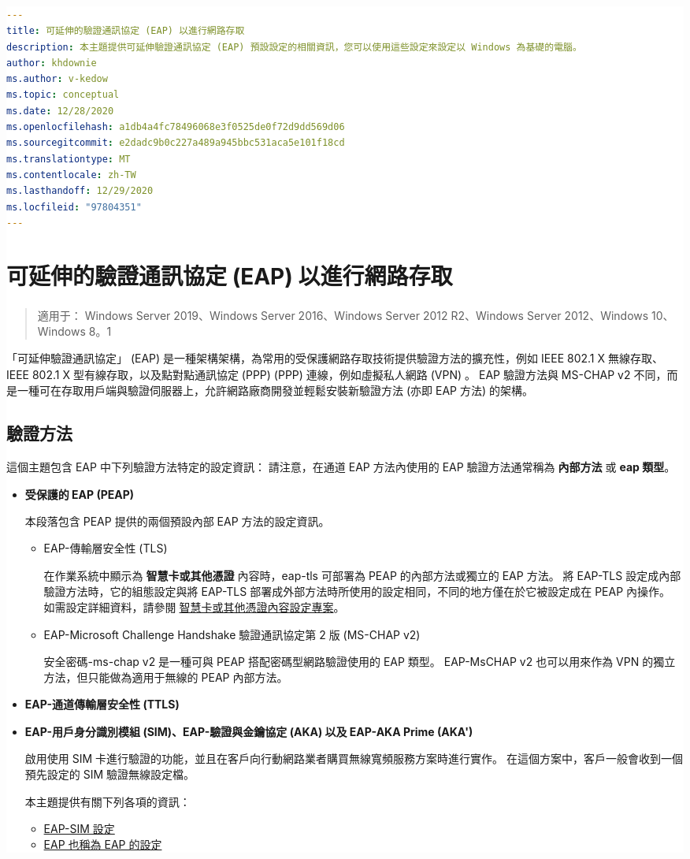 ```yaml
---
title: 可延伸的驗證通訊協定 (EAP) 以進行網路存取
description: 本主題提供可延伸驗證通訊協定 (EAP) 預設設定的相關資訊，您可以使用這些設定來設定以 Windows 為基礎的電腦。
author: khdownie
ms.author: v-kedow
ms.topic: conceptual
ms.date: 12/28/2020
ms.openlocfilehash: a1db4a4fc78496068e3f0525de0f72d9dd569d06
ms.sourcegitcommit: e2dadc9b0c227a489a945bbc531aca5e101f18cd
ms.translationtype: MT
ms.contentlocale: zh-TW
ms.lasthandoff: 12/29/2020
ms.locfileid: "97804351"
---
```

# <a name="extensible-authentication-protocol-eap-for-network-access"></a>可延伸的驗證通訊協定 (EAP) 以進行網路存取

> 適用于： Windows Server 2019、Windows Server 2016、Windows Server 2012 R2、Windows Server 2012、Windows 10、Windows 8。1

「可延伸驗證通訊協定」 (EAP) 是一種架構架構，為常用的受保護網路存取技術提供驗證方法的擴充性，例如 IEEE 802.1 X 無線存取、IEEE 802.1 X 型有線存取，以及點對點通訊協定 (PPP)  (PPP) 連線，例如虛擬私人網路 (VPN) 。 EAP 驗證方法與 MS-CHAP v2 不同，而是一種可在存取用戶端與驗證伺服器上，允許網路廠商開發並輕鬆安裝新驗證方法 (亦即 EAP 方法) 的架構。

## <a name="authentication-methods"></a>驗證方法

這個主題包含 EAP 中下列驗證方法特定的設定資訊： 請注意，在通道 EAP 方法內使用的 EAP 驗證方法通常稱為 **內部方法** 或 **eap 類型**。

- **受保護的 EAP (PEAP)**

  本段落包含 PEAP 提供的兩個預設內部 EAP 方法的設定資訊。

  - EAP-傳輸層安全性 (TLS)

     在作業系統中顯示為 **智慧卡或其他憑證** 內容時，eap-tls 可部署為 PEAP 的內部方法或獨立的 EAP 方法。 將 EAP-TLS 設定成內部驗證方法時，它的組態設定與將 EAP-TLS 部署成外部方法時所使用的設定相同，不同的地方僅在於它被設定成在 PEAP 內操作。 如需設定詳細資料，請參閱 [智慧卡或其他憑證內容設定專案](#smart-card-or-other-certificate-properties-configuration-items)。

  - EAP-Microsoft Challenge Handshake 驗證通訊協定第 2 版 (MS-CHAP v2)

     安全密碼-ms-chap v2 是一種可與 PEAP 搭配密碼型網路驗證使用的 EAP 類型。 EAP-MsCHAP v2 也可以用來作為 VPN 的獨立方法，但只能做為適用于無線的 PEAP 內部方法。

- **EAP-通道傳輸層安全性 (TTLS)**

- **EAP-用戶身分識別模組 (SIM)、EAP-驗證與金鑰協定 (AKA) 以及 EAP-AKA Prime (AKA')**

  啟用使用 SIM 卡進行驗證的功能，並且在客戶向行動網路業者購買無線寬頻服務方案時進行實作。 在這個方案中，客戶一般會收到一個預先設定的 SIM 驗證無線設定檔。

  本主題提供有關下列各項的資訊：

  - [EAP-SIM 設定](#eap-sim-configuration-settings)
  - [EAP 也稱為 EAP 的設定](#eap-aka-configuration-settings)
